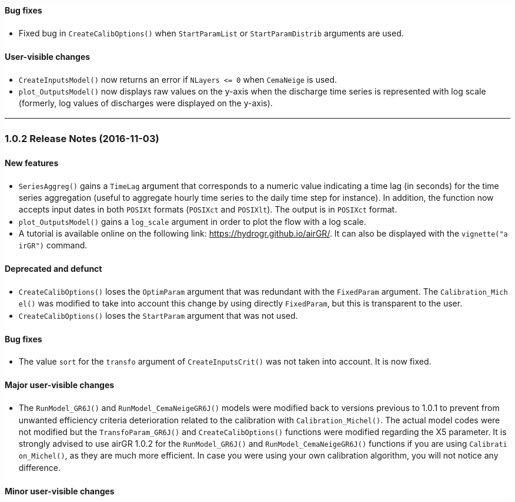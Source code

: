 
#### Bug fixes

- Fixed bug in `CreateCalibOptions()` when `StartParamList` or `StartParamDistrib` arguments are used.


#### User-visible changes

- `CreateInputsModel()` now returns an error if `NLayers <= 0` when `CemaNeige` is used.
- `plot_OutputsModel()` now displays raw values on the y-axis when the discharge time series is represented with log scale (formerly, log values of discharges were displayed on the y-axis).

____________________________________________________________________________________


### 1.0.2 Release Notes (2016-11-03)


#### New features

- `SeriesAggreg()` gains a `TimeLag` argument that corresponds to a numeric value indicating a time lag (in seconds) for the time series aggregation (useful to aggregate hourly time series to the daily time step for instance).
 In addition, the function now accepts input dates in both `POSIXt` formats (`POSIXct` and `POSIXlt`). The output is in `POSIXct` format.
- `plot_OutputsModel()` gains a `log_scale` argument in order to plot the flow with a log scale.
- A tutorial is available online on the following link: https://hydrogr.github.io/airGR/.
 It can also be displayed with the `vignette("airGR")` command.


#### Deprecated and defunct

- `CreateCalibOptions()` loses the `OptimParam` argument that was redundant with the `FixedParam` argument. The `Calibration_Michel()` was modified to take into account this change by using directly `FixedParam`, but this is transparent to the user.
- `CreateCalibOptions()` loses the `StartParam` argument that was not used.


#### Bug fixes

- The value `sort` for the `transfo` argument of `CreateInputsCrit()` was not taken into account. It is now fixed.


#### Major user-visible changes

- The `RunModel_GR6J()` and `RunModel_CemaNeigeGR6J()` models were modified back to versions previous to 1.0.1 to prevent from unwanted efficiency criteria deterioration related to the calibration with `Calibration_Michel()`.
 The actual model codes were not modified but the `TransfoParam_GR6J()` and `CreateCalibOptions()` functions were modified regarding the X5 parameter.
 It is strongly advised to use airGR 1.0.2 for the `RunModel_GR6J()` and `RunModel_CemaNeigeGR6J()` functions if you are using `Calibration_Michel()`, as they are much more efficient.
 In case you were using your own calibration algorithm, you will not notice any difference.


#### Minor user-visible changes

